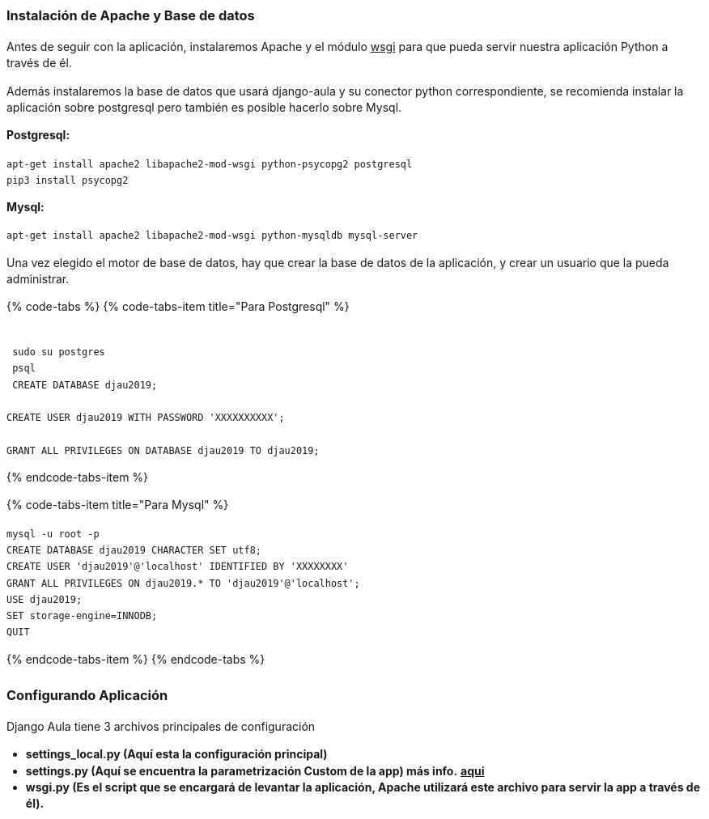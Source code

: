 ### Instalación de Apache y Base de datos

Antes de seguir con la aplicación, instalaremos Apache  y el módulo [wsgi](https://en.wikipedia.org/wiki/Web_Server_Gateway_Interface) para que pueda servir nuestra aplicación Python a través de él.

Además instalaremos la base de datos que usará django-aula y su conector python correspondiente, se recomienda instalar la aplicación sobre postgresql pero también es posible hacerlo sobre Mysql.

**Postgresql:**

```text
apt-get install apache2 libapache2-mod-wsgi python-psycopg2 postgresql 
pip3 install psycopg2
```

**Mysql:**

```text
apt-get install apache2 libapache2-mod-wsgi python-mysqldb mysql-server
```

Una vez elegido el motor de base de datos, hay que crear la base de datos de la aplicación, y crear un usuario que la pueda administrar.

{% code-tabs %}
{% code-tabs-item title="Para Postgresql" %}
```text
 
 sudo su postgres
 psql
 CREATE DATABASE djau2019;
 
CREATE USER djau2019 WITH PASSWORD 'XXXXXXXXXX';
 
GRANT ALL PRIVILEGES ON DATABASE djau2019 TO djau2019;
```
{% endcode-tabs-item %}

{% code-tabs-item title="Para Mysql" %}
```
mysql -u root -p
CREATE DATABASE djau2019 CHARACTER SET utf8;
CREATE USER 'djau2019'@'localhost' IDENTIFIED BY 'XXXXXXXX'
GRANT ALL PRIVILEGES ON djau2019.* TO 'djau2019'@'localhost';
USE djau2019;
SET storage-engine=INNODB;
QUIT
```
{% endcode-tabs-item %}
{% endcode-tabs %}

### Configurando Aplicación

Django Aula tiene 3 archivos principales de configuración

* **settings\_local.py \(Aquí esta la configuración principal\)**
* **settings.py \(Aquí se encuentra la parametrización Custom de la app\) más info.** [**aqui**](https://github.com/ctrl-alt-d/django-aula/blob/master/docs/manuals/parametritzacions.txt)
* **wsgi.py \(Es el script que se encargará de levantar la aplicación, Apache utilizará este archivo para servir la app a través de él\).**
